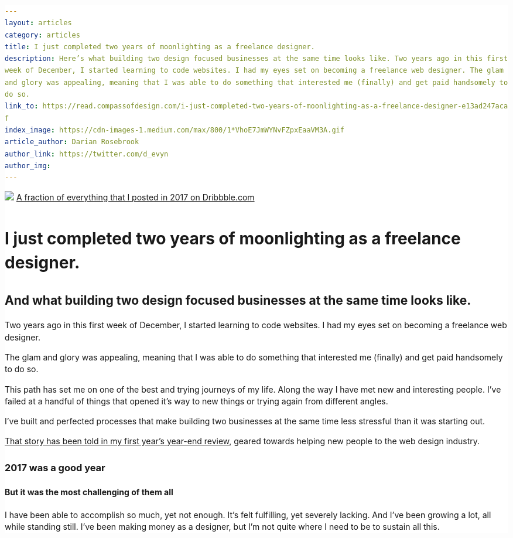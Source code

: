 ```yaml
---
layout: articles
category: articles
title: I just completed two years of moonlighting as a freelance designer.
description: Here’s what building two design focused businesses at the same time looks like. Two years ago in this first week of December, I started learning to code websites. I had my eyes set on becoming a freelance web designer. The glam and glory was appealing, meaning that I was able to do something that interested me (finally) and get paid handsomely to do so.
link_to: https://read.compassofdesign.com/i-just-completed-two-years-of-moonlighting-as-a-freelance-designer-e13ad247acaf
index_image: https://cdn-images-1.medium.com/max/800/1*VhoE7JmWYNvFZpxEaaVM3A.gif
article_author: Darian Rosebrook
author_link: https://twitter.com/d_evyn
author_img:
---
```

![](https://cdn-images-1.medium.com/max/1000/1*Ela67mPWfErWNS2B_5c1fQ.png)
<span class="figcaption_hack">[A fraction of everything that I posted in 2017 on
Dribbble.com](https://dribbble.com/darianrosebrook)</span>

# I just completed two years of moonlighting as a freelance designer.

## And what building two design focused businesses at the same time looks like.

Two years ago in this first week of December, I started learning to code
websites. I had my eyes set on becoming a freelance web designer.

The glam and glory was appealing, meaning that I was able to do something that
interested me (finally) and get paid handsomely to do so.

This path has set me on one of the best and trying journeys of my life. Along
the way I have met new and interesting people. I’ve failed at a handful of
things that opened it’s way to new things or trying again from different angles.


I’ve built and perfected processes that make building two businesses at the same
time less stressful than it was starting out.

[That story has been told in my first year’s year-end
review](https://read.compassofdesign.com/year-zero-my-journey-as-a-designer-a172342e3ee3),
geared towards helping new people to the web design industry.

### 2017 was a good year

#### But it was the most challenging of them all

I have been able to accomplish so much, yet not enough. It’s felt fulfilling,
yet severely lacking. And I’ve been growing a lot, all while standing still.
I’ve been making money as a designer, but I’m not quite where I need to be to
sustain all this.
